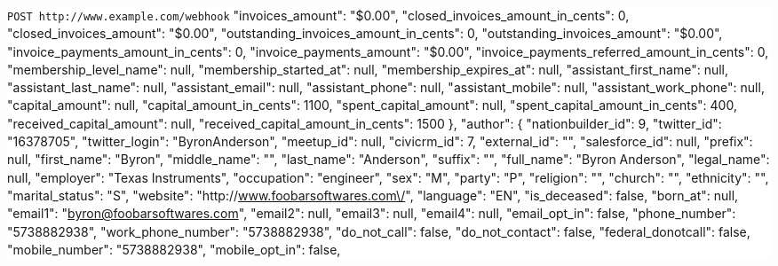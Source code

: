 ```POST http://www.example.com/webhook```
        "invoices_amount": "$0.00",
        "closed_invoices_amount_in_cents": 0,
        "closed_invoices_amount": "$0.00",
        "outstanding_invoices_amount_in_cents": 0,
        "outstanding_invoices_amount": "$0.00",
        "invoice_payments_amount_in_cents": 0,
        "invoice_payments_amount": "$0.00",
        "invoice_payments_referred_amount_in_cents": 0,
        "membership_level_name": null,
        "membership_started_at": null,
        "membership_expires_at": null,
        "assistant_first_name": null,
        "assistant_last_name": null,
        "assistant_email": null,
        "assistant_phone": null,
        "assistant_mobile": null,
        "assistant_work_phone": null,
        "capital_amount": null,
        "capital_amount_in_cents": 1100,
        "spent_capital_amount": null,
        "spent_capital_amount_in_cents": 400,
        "received_capital_amount": null,
        "received_capital_amount_in_cents": 1500
      },
      "author": {
        "nationbuilder_id": 9,
        "twitter_id": "16378705",
        "twitter_login": "ByronAnderson",
        "meetup_id": null,
        "civicrm_id": 7,
        "external_id": "",
        "salesforce_id": null,
        "prefix": null,
        "first_name": "Byron",
        "middle_name": "",
        "last_name": "Anderson",
        "suffix": "",
        "full_name": "Byron Anderson",
        "legal_name": null,
        "employer": "Texas Instruments",
        "occupation": "engineer",
        "sex": "M",
        "party": "P",
        "religion": "",
        "church": "",
        "ethnicity": "",
        "marital_status": "S",
        "website": "http:\/\/www.foobarsoftwares.com\/",
        "language": "EN",
        "is_deceased": false,
        "born_at": null,
        "email1": "byron@foobarsoftwares.com",
        "email2": null,
        "email3": null,
        "email4": null,
        "email_opt_in": false,
        "phone_number": "5738882938",
        "work_phone_number": "5738882938",
        "do_not_call": false,
        "do_not_contact": false,
        "federal_donotcall": false,
        "mobile_number": "5738882938",
        "mobile_opt_in": false,
```